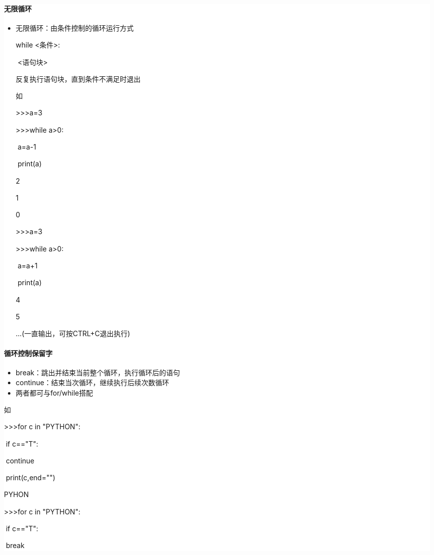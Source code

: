 #### 无限循环

- 无限循环：由条件控制的循环运行方式

  while <条件>:

  ​	<语句块>

  反复执行语句块，直到条件不满足时退出

  如

  \>\>\>a=3

  \>\>\>while a>0:

  ​		a=a-1

  ​		print(a)

  2

  1

  0

  \>\>\>a=3

  \>\>\>while a>0:

  ​		a=a+1

  ​		print(a)

  4

  5

  ...(一直输出，可按CTRL+C退出执行)

#### 循环控制保留字

- break：跳出并结束当前整个循环，执行循环后的语句
- continue：结束当次循环，继续执行后续次数循环
- 两者都可与for/while搭配

如

\>\>\>for c in "PYTHON":

​		if c=="T":

​			continue

​		print(c,end="")

PYHON

\>\>\>for c in "PYTHON":

​		if c=="T":

​			break
